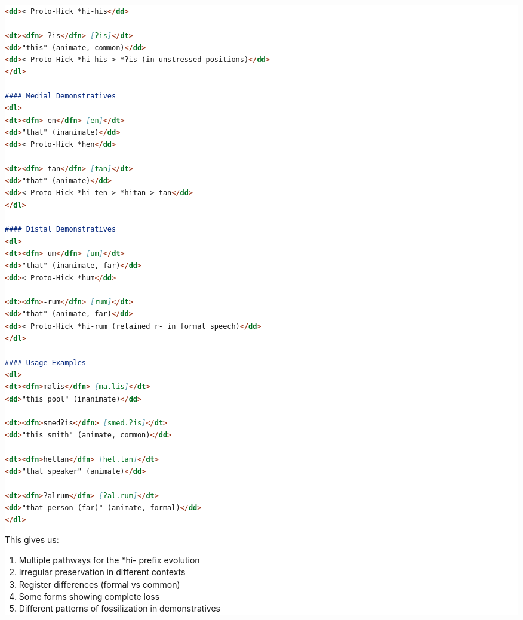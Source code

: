 ```markdown
<dd>< Proto-Hick *hi-his</dd>

<dt><dfn>-ʔis</dfn> [ʔis]</dt>
<dd>"this" (animate, common)</dd>
<dd>< Proto-Hick *hi-his > *ʔis (in unstressed positions)</dd>
</dl>

#### Medial Demonstratives
<dl>
<dt><dfn>-en</dfn> [en]</dt>
<dd>"that" (inanimate)</dd>
<dd>< Proto-Hick *hen</dd>

<dt><dfn>-tan</dfn> [tan]</dt>
<dd>"that" (animate)</dd>
<dd>< Proto-Hick *hi-ten > *hitan > tan</dd>
</dl>

#### Distal Demonstratives
<dl>
<dt><dfn>-um</dfn> [um]</dt>
<dd>"that" (inanimate, far)</dd>
<dd>< Proto-Hick *hum</dd>

<dt><dfn>-rum</dfn> [rum]</dt>
<dd>"that" (animate, far)</dd>
<dd>< Proto-Hick *hi-rum (retained r- in formal speech)</dd>
</dl>

#### Usage Examples
<dl>
<dt><dfn>malis</dfn> [ma.lis]</dt>
<dd>"this pool" (inanimate)</dd>

<dt><dfn>smedʔis</dfn> [smed.ʔis]</dt>
<dd>"this smith" (animate, common)</dd>

<dt><dfn>heltan</dfn> [hel.tan]</dt>
<dd>"that speaker" (animate)</dd>

<dt><dfn>ʔalrum</dfn> [ʔal.rum]</dt>
<dd>"that person (far)" (animate, formal)</dd>
</dl>
```


This gives us:
1. Multiple pathways for the *hi- prefix evolution
2. Irregular preservation in different contexts
3. Register differences (formal vs common)
4. Some forms showing complete loss
5. Different patterns of fossilization in demonstratives
